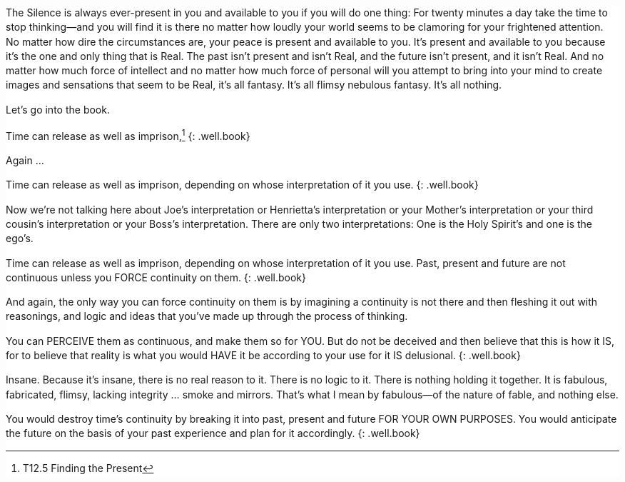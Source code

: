 The Silence is always ever-present in you and available to you if you
will do one thing: For twenty minutes a day take the time to stop
thinking&mdash;and you will find it is there no matter how loudly your
world seems to be clamoring for your frightened attention. No matter how
dire the circumstances are, your peace is present and available to you.
It&rsquo;s present and available to you because it&rsquo;s the one and
only thing that is Real. The past isn&rsquo;t present and isn&rsquo;t
Real, and the future isn&rsquo;t present, and it isn&rsquo;t Real. And
no matter how much force of intellect and no matter how much force of
personal will you attempt to bring into your mind to create images and
sensations that seem to be Real, it&rsquo;s all fantasy. It&rsquo;s all
flimsy nebulous fantasy. It&rsquo;s all nothing.

Let&rsquo;s go into the book.

Time can release as well as imprison,[^1]
{: .well.book}

Again &hellip;

Time can release as well as imprison, depending on whose interpretation
of it you use.
{: .well.book}

Now we&rsquo;re not talking here about Joe&rsquo;s interpretation or
Henrietta&rsquo;s interpretation or your Mother&rsquo;s interpretation
or your third cousin&rsquo;s interpretation or your Boss&rsquo;s
interpretation. There are only two interpretations: One is the Holy
Spirit&rsquo;s and one is the ego&rsquo;s.

Time can release as well as imprison, depending on whose interpretation
of it you use. Past, present and future are not continuous unless you
FORCE continuity on them.
{: .well.book}

And again, the only way you can force continuity on them is by imagining
a continuity is not there and then fleshing it out with reasonings, and
logic and ideas that you&rsquo;ve made up through the process of
thinking.

You can PERCEIVE them as continuous, and make them so for YOU. But do
not be deceived and then believe that this is how it IS, for to believe
that reality is what you would HAVE it be according to your use for it
IS delusional.
{: .well.book}

Insane. Because it&rsquo;s insane, there is no real reason to it. There
is no logic to it. There is nothing holding it together. It is fabulous,
fabricated, flimsy, lacking integrity &hellip; smoke and mirrors.
That&rsquo;s what I mean by fabulous&mdash;of the nature of fable, and
nothing else.

You would destroy time&rsquo;s continuity by breaking it into past,
present and future FOR YOUR OWN PURPOSES. You would anticipate the
future on the basis of your past experience and plan for it accordingly.
{: .well.book}


[^1]: T12.5 Finding the Present